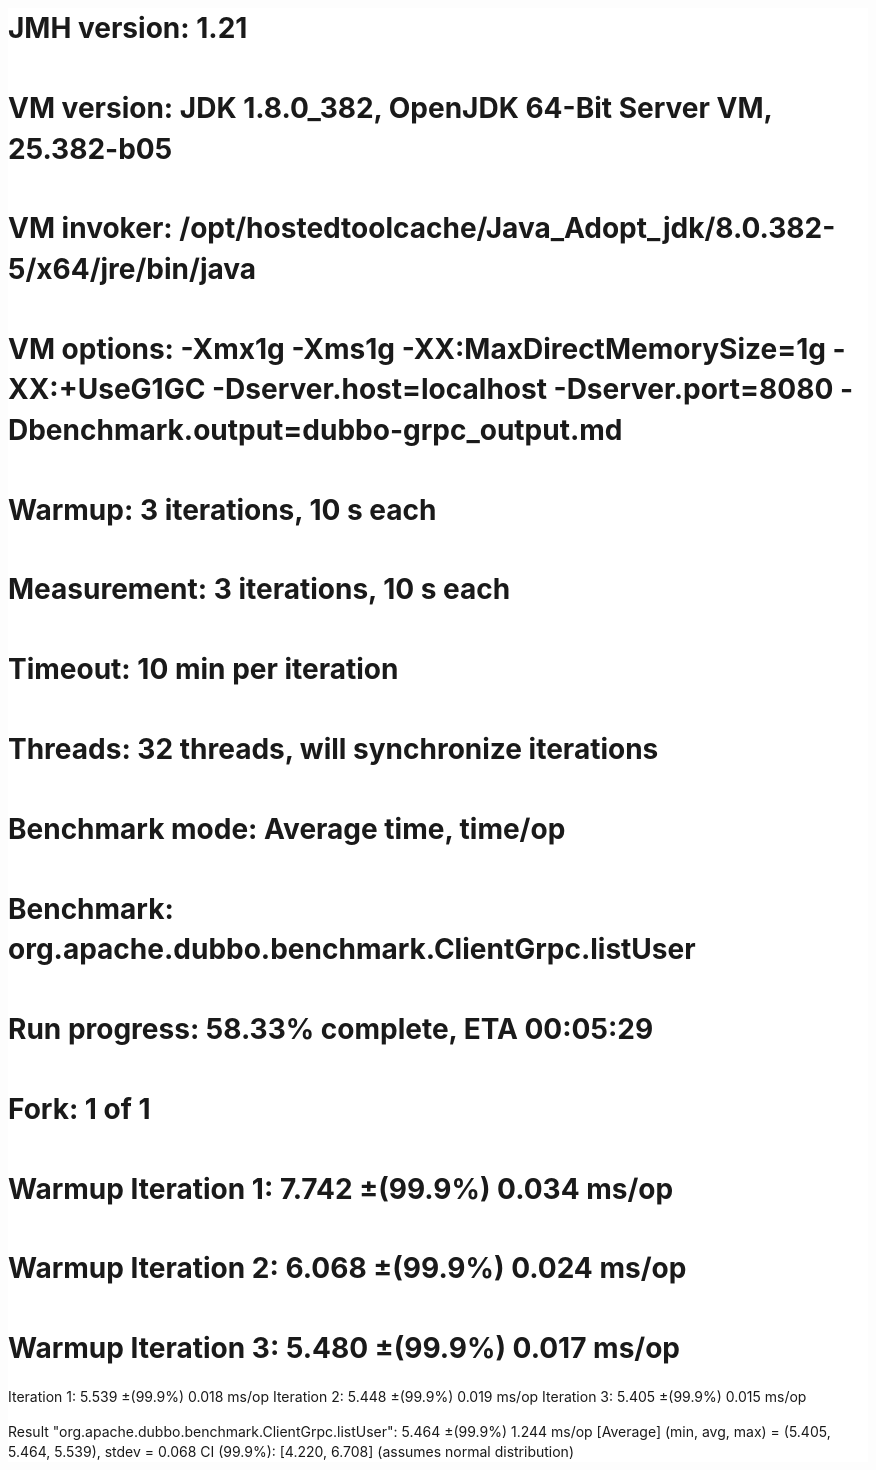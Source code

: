 
# JMH version: 1.21
# VM version: JDK 1.8.0_382, OpenJDK 64-Bit Server VM, 25.382-b05
# VM invoker: /opt/hostedtoolcache/Java_Adopt_jdk/8.0.382-5/x64/jre/bin/java
# VM options: -Xmx1g -Xms1g -XX:MaxDirectMemorySize=1g -XX:+UseG1GC -Dserver.host=localhost -Dserver.port=8080 -Dbenchmark.output=dubbo-grpc_output.md
# Warmup: 3 iterations, 10 s each
# Measurement: 3 iterations, 10 s each
# Timeout: 10 min per iteration
# Threads: 32 threads, will synchronize iterations
# Benchmark mode: Average time, time/op
# Benchmark: org.apache.dubbo.benchmark.ClientGrpc.listUser

# Run progress: 58.33% complete, ETA 00:05:29
# Fork: 1 of 1
# Warmup Iteration   1: 7.742 ±(99.9%) 0.034 ms/op
# Warmup Iteration   2: 6.068 ±(99.9%) 0.024 ms/op
# Warmup Iteration   3: 5.480 ±(99.9%) 0.017 ms/op
Iteration   1: 5.539 ±(99.9%) 0.018 ms/op
Iteration   2: 5.448 ±(99.9%) 0.019 ms/op
Iteration   3: 5.405 ±(99.9%) 0.015 ms/op


Result "org.apache.dubbo.benchmark.ClientGrpc.listUser":
  5.464 ±(99.9%) 1.244 ms/op [Average]
  (min, avg, max) = (5.405, 5.464, 5.539), stdev = 0.068
  CI (99.9%): [4.220, 6.708] (assumes normal distribution)

